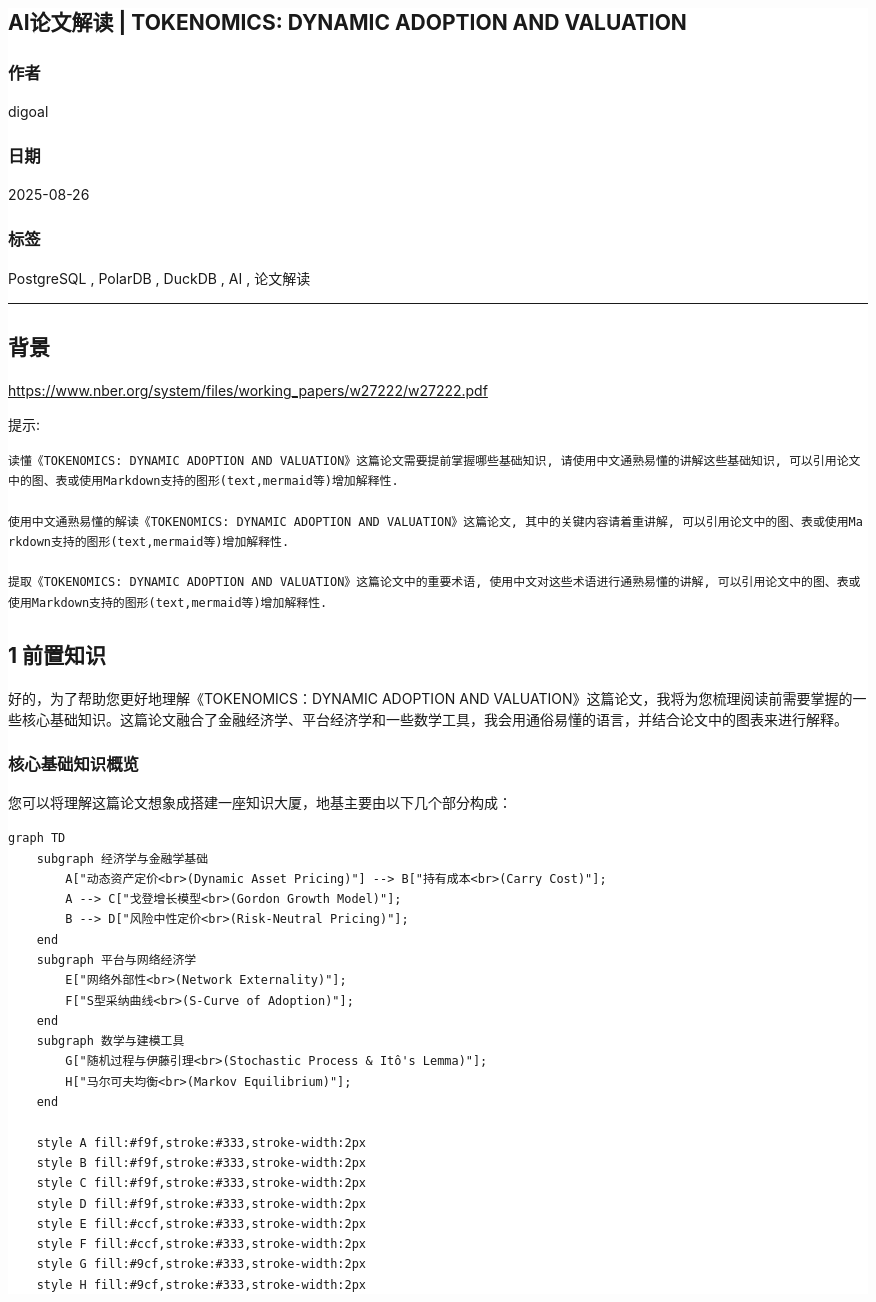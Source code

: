 ## AI论文解读 | TOKENOMICS: DYNAMIC ADOPTION AND VALUATION
        
### 作者        
digoal        
        
### 日期        
2025-08-26       
        
### 标签        
PostgreSQL , PolarDB , DuckDB , AI , 论文解读        
        
----        
        
## 背景  
      
https://www.nber.org/system/files/working_papers/w27222/w27222.pdf        
  
提示:          
```          
读懂《TOKENOMICS: DYNAMIC ADOPTION AND VALUATION》这篇论文需要提前掌握哪些基础知识, 请使用中文通熟易懂的讲解这些基础知识, 可以引用论文中的图、表或使用Markdown支持的图形(text,mermaid等)增加解释性. 
  
使用中文通熟易懂的解读《TOKENOMICS: DYNAMIC ADOPTION AND VALUATION》这篇论文, 其中的关键内容请着重讲解, 可以引用论文中的图、表或使用Markdown支持的图形(text,mermaid等)增加解释性. 
  
提取《TOKENOMICS: DYNAMIC ADOPTION AND VALUATION》这篇论文中的重要术语, 使用中文对这些术语进行通熟易懂的讲解, 可以引用论文中的图、表或使用Markdown支持的图形(text,mermaid等)增加解释性. 
```     
  
## 1 前置知识 
  
好的，为了帮助您更好地理解《TOKENOMICS：DYNAMIC ADOPTION AND VALUATION》这篇论文，我将为您梳理阅读前需要掌握的一些核心基础知识。这篇论文融合了金融经济学、平台经济学和一些数学工具，我会用通俗易懂的语言，并结合论文中的图表来进行解释。

### 核心基础知识概览

您可以将理解这篇论文想象成搭建一座知识大厦，地基主要由以下几个部分构成：

```mermaid
graph TD
    subgraph 经济学与金融学基础
        A["动态资产定价<br>(Dynamic Asset Pricing)"] --> B["持有成本<br>(Carry Cost)"];
        A --> C["戈登增长模型<br>(Gordon Growth Model)"];
        B --> D["风险中性定价<br>(Risk-Neutral Pricing)"];
    end
    subgraph 平台与网络经济学
        E["网络外部性<br>(Network Externality)"];
        F["S型采纳曲线<br>(S-Curve of Adoption)"];
    end
    subgraph 数学与建模工具
        G["随机过程与伊藤引理<br>(Stochastic Process & Itô's Lemma)"];
        H["马尔可夫均衡<br>(Markov Equilibrium)"];
    end

    style A fill:#f9f,stroke:#333,stroke-width:2px
    style B fill:#f9f,stroke:#333,stroke-width:2px
    style C fill:#f9f,stroke:#333,stroke-width:2px
    style D fill:#f9f,stroke:#333,stroke-width:2px
    style E fill:#ccf,stroke:#333,stroke-width:2px
    style F fill:#ccf,stroke:#333,stroke-width:2px
    style G fill:#9cf,stroke:#333,stroke-width:2px
    style H fill:#9cf,stroke:#333,stroke-width:2px
```
